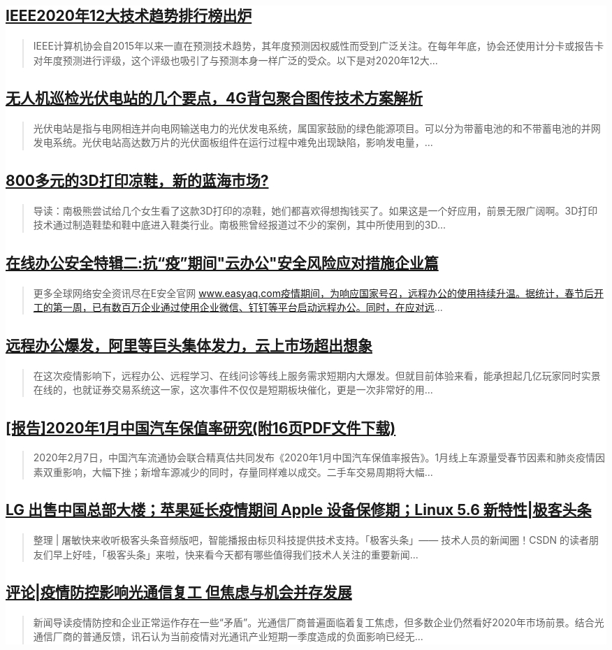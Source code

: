  ## [IEEE2020年12大技术趋势排行榜出炉](http://mp.weixin.qq.com/s?src=11&timestamp=1581409854&ver=2151&signature=J5SWkprzaYtZoDQkz5TthpnhP5PtRgNigPi8IgxmSlnVq26xAC0FYz3341FkhX*psqeuEYhtmeAqtevqFy*-zV09yRoQ5trNIPogWnvQcPxY10lllZnzyirD6HWoGydt&new=1)
 > IEEE计算机协会自2015年以来一直在预测技术趋势，其年度预测因权威性而受到广泛关注。在每年年底，协会还使用计分卡或报告卡对年度预测进行评级，这个评级也吸引了与预测本身一样广泛的受众。以下是对2020年12大...
 ## [无人机巡检光伏电站的几个要点，4G背包聚合图传技术方案解析](http://mp.weixin.qq.com/s?src=11&timestamp=1581409854&ver=2151&signature=Swa*qDSMPpbQ3N0wwUGAB*TApAG3HTm00dT094-nva-q3Ncpy1b*oDbGWjvtr-3iaNdlw4UBOa2JEF-f77Np0syRJorBlPDEmAA7Y7UZ15dytL-VbXLfoYwVLN8DILap&new=1)
 > 光伏电站是指与电网相连并向电网输送电力的光伏发电系统，属国家鼓励的绿色能源项目。可以分为带蓄电池的和不带蓄电池的并网发电系统。光伏电站高达数万片的光伏面板组件在运行过程中难免出现缺陷，影响发电量，...
 ## [800多元的3D打印凉鞋，新的蓝海市场?](http://mp.weixin.qq.com/s?src=11&timestamp=1581409854&ver=2151&signature=fDZf3-OqK0qZV7PbiIu515lfW1XHtIIatNt4dinFUr7MAruWaFihWD*fZ9kraFBXJN8kwOgKuiBY56vEmzOvzan7p9K0TRIIOASDJ8z2UcPRjhly1omupkqT4DovlN53&new=1)
 > 导读：南极熊尝试给几个女生看了这款3D打印的凉鞋，她们都喜欢得想掏钱买了。如果这是一个好应用，前景无限广阔啊。3D打印技术通过制造鞋垫和鞋中底进入鞋类行业。南极熊曾经报道过不少的案例，其中所使用到的3D...
 ## [在线办公安全特辑二:抗“疫”期间"云办公"安全风险应对措施企业篇](http://mp.weixin.qq.com/s?src=11&timestamp=1581409854&ver=2151&signature=ZRnz8i9QAgZ6aQPI3crdDB*EtU1BSg1AdDln6x8pqmKJrzYxMxwndmx9WpwK5d5k-pX35RPva*5ubhtgwcAHa7m3wXFsJ1V*jbqGGSOhveeA9-8n9SSXYGsexbIWOKBB&new=1)
 > 更多全球网络安全资讯尽在E安全官网 www.easyaq.com疫情期间，为响应国家号召，远程办公的使用持续升温。据统计，春节后开工的第一周，已有数百万企业通过使用企业微信、钉钉等平台启动远程办公。同时，在应对远...
 ## [远程办公爆发，阿里等巨头集体发力，云上市场超出想象](http://mp.weixin.qq.com/s?src=11&timestamp=1581409854&ver=2151&signature=X*AyCQDrgMnnrjAB8mJLnK9G42190YtSmYyA8lHxwfz2WCwsFd2*Es0njlW42we*AcOuQ6c7gvD336BMVDBTU*wejru7YxdTPIPNH8R4Lh7r0M7FirefJARzW0A5-W5x&new=1)
 > 在这次疫情影响下，远程办公、远程学习、在线问诊等线上服务需求短期内大爆发。但就目前体验来看，能承担起几亿玩家同时实景在线的，也就证券交易系统这一家，这次事件不仅仅是短期板块催化，更是一次非常好的用...
 ## [\[报告\]2020年1月中国汽车保值率研究(附16页PDF文件下载)](http://mp.weixin.qq.com/s?src=11&timestamp=1581409854&ver=2151&signature=VZErUMCcJKtKrxKPXwkG69zQWKTDK0jd7kpyP8V4v-Qpa0DpPlK4bu8j8sG3UVxT4U8vG*DDPzapSZu8dvGKQyPT11oTR2-LHQOgjJS-gDAo8MKcn15w4Poc*-ZVHbiR&new=1)
 > 2020年2月7日，中国汽车流通协会联合精真估共同发布《2020年1月中国汽车保值率报告》。1月线上车源量受春节因素和肺炎疫情因素双重影响，大幅下挫；新增车源减少的同时，存量同样难以成交。二手车交易周期将大幅...
 ## [LG 出售中国总部大楼；苹果延长疫情期间 Apple 设备保修期；Linux 5.6 新特性|极客头条](http://mp.weixin.qq.com/s?src=11&timestamp=1581409854&ver=2151&signature=aUhIytXCLAFuX274eLPlRaMvpFy6nWiPKbsevCayi3w8git79Ymaic7uErU05kiQtUXmJZk2GWohf1R88OddZbVUe5TeOd02Vt*ddCjKEsfXxIhBkzKNl-JfmpZ1RPYP&new=1)
 > 整理 | 屠敏快来收听极客头条音频版吧，智能播报由标贝科技提供技术支持。「极客头条」—— 技术人员的新闻圈！CSDN 的读者朋友们早上好哇，「极客头条」来啦，快来看今天都有哪些值得我们技术人关注的重要新闻...
 ## [评论|疫情防控影响光通信复工 但焦虑与机会并存发展](http://mp.weixin.qq.com/s?src=11&timestamp=1581409854&ver=2151&signature=zig7881rWywAfdZMRqUhWn58jQ62SRU34sDq*ELN3mrx25CTt4BdQkRzg--fvxaTjXU4-I5S9daG71q1BeA6LL8BQ4ACLTAOONk83-S8P-2ZPGBqnUIf1ht*4hTie6Lw&new=1)
 > 新闻导读疫情防控和企业正常运作存在一些“矛盾”。光通信厂商普遍面临着复工焦虑，但多数企业仍然看好2020年市场前景。结合光通信厂商的普通反馈，讯石认为当前疫情对光通讯产业短期一季度造成的负面影响已经无...